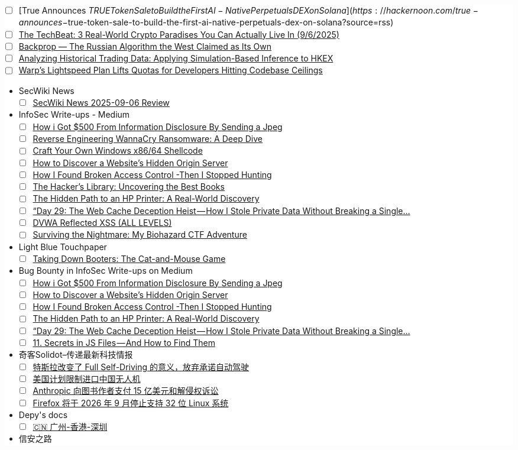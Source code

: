   - [ ] [True Announces $TRUE Token Sale to Build the First AI-Native Perpetuals DEX on Solana](https://hackernoon.com/true-announces-$true-token-sale-to-build-the-first-ai-native-perpetuals-dex-on-solana?source=rss)
  - [ ] [The TechBeat: 3 Real-World Crypto Paradises You Can Actually Live In (9/6/2025)](https://hackernoon.com/9-6-2025-techbeat?source=rss)
  - [ ] [Backprop — The Russian Algorithm the West Claimed as Its Own](https://hackernoon.com/backprop-the-russian-algorithm-the-west-claimed-as-its-own?source=rss)
  - [ ] [Analyzing Historical Trading Data: Applying Simulation-Based Inference to HKEX](https://hackernoon.com/analyzing-historical-trading-data-applying-simulation-based-inference-to-hkex?source=rss)
  - [ ] [Warp’s Lightspeed Plan Lifts Quotas for Developers Hitting Codebase Ceilings](https://hackernoon.com/warps-lightspeed-plan-lifts-quotas-for-developers-hitting-codebase-ceilings?source=rss)
- SecWiki News
  - [ ] [SecWiki News 2025-09-06 Review](http://www.sec-wiki.com/?2025-09-06)
- InfoSec Write-ups - Medium
  - [ ] [How i Got $500 From Information Disclosure By Sending a Jpeg](https://infosecwriteups.com/how-i-got-500-from-information-disclosure-by-sending-a-jpeg-e273d1b94da1?source=rss----7b722bfd1b8d---4)
  - [ ] [Reverse Engineering WannaCry Ransomware: A Deep Dive](https://infosecwriteups.com/reverse-engineering-wannacry-ransomware-a-deep-dive-86ee4a8d7c7a?source=rss----7b722bfd1b8d---4)
  - [ ] [Craft Your Own Windows x86/64 Shellcode](https://infosecwriteups.com/craft-your-own-windows-x86-64-shellcode-31b321d1933c?source=rss----7b722bfd1b8d---4)
  - [ ] [How to Discover a Website’s Hidden Origin Server](https://infosecwriteups.com/how-to-discover-a-websites-hidden-origin-server-3e3f25d5be39?source=rss----7b722bfd1b8d---4)
  - [ ] [How I Found Broken Access Control -Then I Stopped Hunting](https://infosecwriteups.com/how-i-found-broken-access-control-then-i-stopped-hunting-a48187e8702a?source=rss----7b722bfd1b8d---4)
  - [ ] [The Hacker’s Library: Uncovering the Best Books](https://infosecwriteups.com/the-hackers-library-uncovering-the-best-books-bd5dce11e7a6?source=rss----7b722bfd1b8d---4)
  - [ ] [The Hidden Path to an HP Printer: A Real-World Discovery](https://infosecwriteups.com/the-hidden-path-to-an-hp-printer-a-real-world-discovery-4b05187a8271?source=rss----7b722bfd1b8d---4)
  - [ ] [“Day 29: The Web Cache Deception Heist — How I Stole Private Data Without Breaking a Single…](https://infosecwriteups.com/day-29-the-web-cache-deception-heist-how-i-stole-private-data-without-breaking-a-single-276b8667a4cf?source=rss----7b722bfd1b8d---4)
  - [ ] [DVWA Reflected XSS (ALL LEVELS)](https://infosecwriteups.com/dvwa-reflected-xss-all-levels-616e561dd674?source=rss----7b722bfd1b8d---4)
  - [ ] [Surviving the Nightmare: My Biohazard CTF Adventure](https://infosecwriteups.com/surviving-the-nightmare-my-biohazard-ctf-adventure-e9e5d4ff13e2?source=rss----7b722bfd1b8d---4)
- Light Blue Touchpaper
  - [ ] [Taking Down Booters: The Cat-and-Mouse Game](https://www.lightbluetouchpaper.org/2025/09/06/taking-down-booters-the-cat-and-mouse-game/)
- Bug Bounty in InfoSec Write-ups on Medium
  - [ ] [How i Got $500 From Information Disclosure By Sending a Jpeg](https://infosecwriteups.com/how-i-got-500-from-information-disclosure-by-sending-a-jpeg-e273d1b94da1?source=rss----7b722bfd1b8d--bug_bounty)
  - [ ] [How to Discover a Website’s Hidden Origin Server](https://infosecwriteups.com/how-to-discover-a-websites-hidden-origin-server-3e3f25d5be39?source=rss----7b722bfd1b8d--bug_bounty)
  - [ ] [How I Found Broken Access Control -Then I Stopped Hunting](https://infosecwriteups.com/how-i-found-broken-access-control-then-i-stopped-hunting-a48187e8702a?source=rss----7b722bfd1b8d--bug_bounty)
  - [ ] [The Hidden Path to an HP Printer: A Real-World Discovery](https://infosecwriteups.com/the-hidden-path-to-an-hp-printer-a-real-world-discovery-4b05187a8271?source=rss----7b722bfd1b8d--bug_bounty)
  - [ ] [“Day 29: The Web Cache Deception Heist — How I Stole Private Data Without Breaking a Single…](https://infosecwriteups.com/day-29-the-web-cache-deception-heist-how-i-stole-private-data-without-breaking-a-single-276b8667a4cf?source=rss----7b722bfd1b8d--bug_bounty)
  - [ ] [11. Secrets in JS Files — And How to Find Them](https://infosecwriteups.com/11-secrets-in-js-files-and-how-to-find-them-f4088cf71610?source=rss----7b722bfd1b8d--bug_bounty)
- 奇客Solidot–传递最新科技情报
  - [ ] [特斯拉改变了 Full Self-Driving 的意义，放弃承诺自动驾驶](https://www.solidot.org/story?sid=82243)
  - [ ] [美国计划限制进口中国无人机](https://www.solidot.org/story?sid=82242)
  - [ ] [Anthropic 向图书作者支付 15 亿美元和解侵权诉讼](https://www.solidot.org/story?sid=82241)
  - [ ] [Firefox 将于 2026 年 9 月停止支持 32 位 Linux 系统](https://www.solidot.org/story?sid=82240)
- Depy's docs
  - [ ] [🇨🇳 广州-香港-深圳](https://wiki.rce.ink/view/?view_id=17c1a17a832969bac63c69d2fd595b9c)
- 信安之路